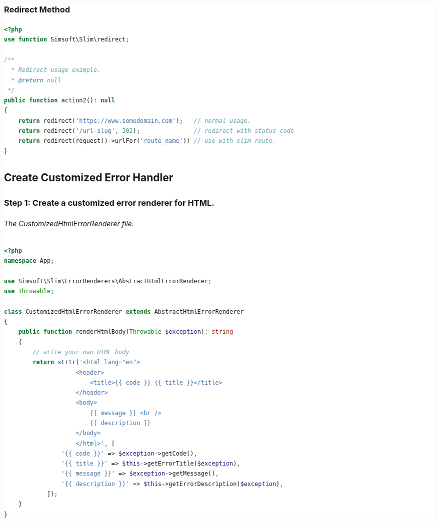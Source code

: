 ### Redirect Method

```php
<?php
use function Simsoft\Slim\redirect;

/**
  * Redirect usage example.
  * @return null
 */
public function action2(): null
{
    return redirect('https://www.somedomain.com');   // normal usage.
    return redirect('/url-slug', 302);               // redirect with status code
    return redirect(request()->urlFor('route_name')) // use with slim route.
}

```

## Create Customized Error Handler

### Step 1: Create a customized error renderer for HTML.

###### The CustomizedHtmlErrorRenderer file.

```php
<?php
namespace App;

use Simsoft\Slim\ErrorRenderers\AbstractHtmlErrorRenderer;
use Throwable;

class CustomizedHtmlErrorRenderer extends AbstractHtmlErrorRenderer
{
    public function renderHtmlBody(Throwable $exception): string
    {
        // write your own HTML body
        return strtr('<html lang="en">
                    <header>
                        <title>{{ code }} {{ title }}</title>
                    </header>
                    <body>
                        {{ message }} <br />
                        {{ description }}
                    </body>
                    </html>', [
                '{{ code }}' => $exception->getCode(),
                '{{ title }}' => $this->getErrorTitle($exception),
                '{{ message }}' => $exception->getMessage(),
                '{{ description }}' => $this->getErrorDescription($exception),
            ]);
    }
}
```
